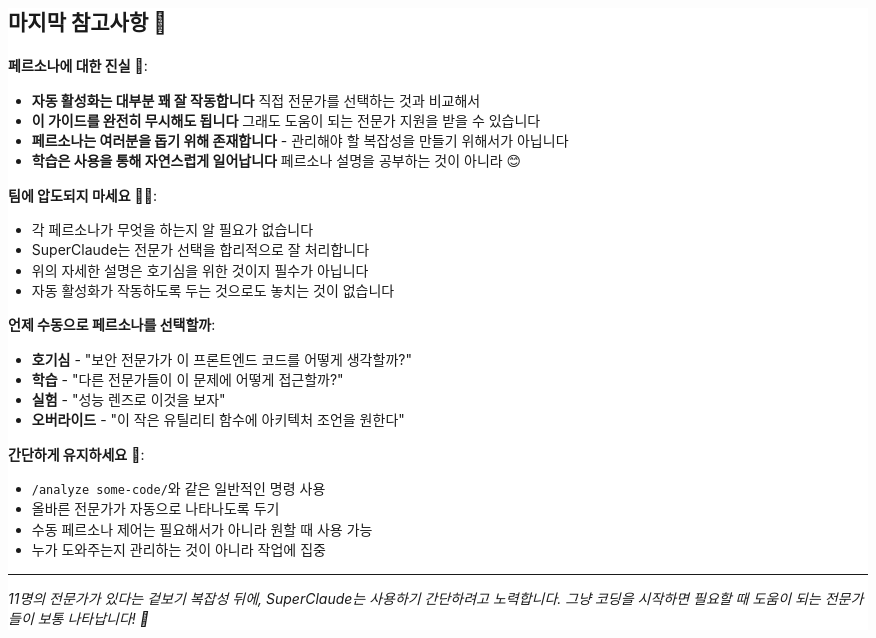 ## 마지막 참고사항 📝

**페르소나에 대한 진실** 💯:
- **자동 활성화는 대부분 꽤 잘 작동합니다** 직접 전문가를 선택하는 것과 비교해서
- **이 가이드를 완전히 무시해도 됩니다** 그래도 도움이 되는 전문가 지원을 받을 수 있습니다
- **페르소나는 여러분을 돕기 위해 존재합니다** - 관리해야 할 복잡성을 만들기 위해서가 아닙니다
- **학습은 사용을 통해 자연스럽게 일어납니다** 페르소나 설명을 공부하는 것이 아니라 😊

**팀에 압도되지 마세요** 🧘‍♂️:
- 각 페르소나가 무엇을 하는지 알 필요가 없습니다
- SuperClaude는 전문가 선택을 합리적으로 잘 처리합니다
- 위의 자세한 설명은 호기심을 위한 것이지 필수가 아닙니다
- 자동 활성화가 작동하도록 두는 것으로도 놓치는 것이 없습니다

**언제 수동으로 페르소나를 선택할까**:
- **호기심** - "보안 전문가가 이 프론트엔드 코드를 어떻게 생각할까?"
- **학습** - "다른 전문가들이 이 문제에 어떻게 접근할까?"
- **실험** - "성능 렌즈로 이것을 보자"
- **오버라이드** - "이 작은 유틸리티 함수에 아키텍처 조언을 원한다"

**간단하게 유지하세요** 🎯:
- `/analyze some-code/`와 같은 일반적인 명령 사용
- 올바른 전문가가 자동으로 나타나도록 두기
- 수동 페르소나 제어는 필요해서가 아니라 원할 때 사용 가능
- 누가 도와주는지 관리하는 것이 아니라 작업에 집중

---

*11명의 전문가가 있다는 겉보기 복잡성 뒤에, SuperClaude는 사용하기 간단하려고 노력합니다. 그냥 코딩을 시작하면 필요할 때 도움이 되는 전문가들이 보통 나타납니다! 🚀*
